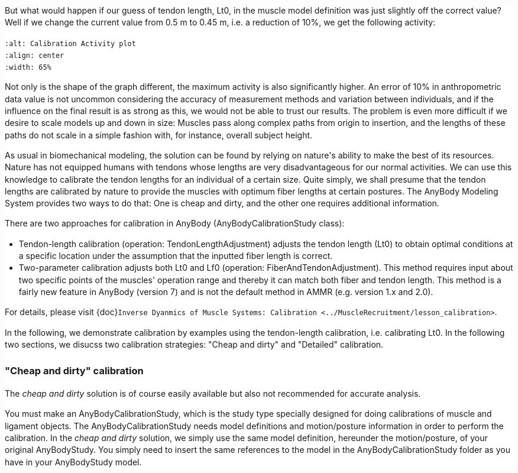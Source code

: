 But what would happen if our guess of tendon length, Lt0, in the muscle
model definition was just slightly off the correct value? Well if we
change the current value from 0.5 m to 0.45 m, i.e. a reduction of 10%,
we get the following activity:

```{image} _static/lesson5/image32.png
:alt: Calibration Activity plot
:align: center
:width: 65%
```

Not only is the shape of the graph different, the maximum activity is
also significantly higher. An error of 10% in anthropometric
data value is not uncommon considering the accuracy of measurement
methods and variation between individuals, and if the influence on the
final result is as strong as this, we would not be able to trust our
results. The problem is even more difficult if we desire to scale models
up and down in size: Muscles pass along complex paths from origin to
insertion, and the lengths of these paths do not scale in a simple
fashion with, for instance, overall subject height.

As usual in biomechanical modeling, the solution can be found by relying
on nature's ability to make the best of its resources. Nature has not
equipped humans with tendons whose lengths are very disadvantageous for
our normal activities. We can use this knowledge to calibrate the tendon
lengths for an individual of a certain size. Quite simply, we shall
presume that the tendon lengths are calibrated by nature to provide the
muscles with optimum fiber lengths at certain postures. The AnyBody
Modeling System provides two ways to do that: One is cheap and dirty,
and the other one requires additional information.

There are two approaches for calibration in AnyBody (AnyBodyCalibrationStudy class):

- Tendon-length calibration (operation: TendonLengthAdjustment)
  adjusts the tendon length (Lt0) to obtain optimal conditions at a specific location under the assumption that the inputted fiber length is correct.
- Two-parameter calibration adjusts both Lt0 and Lf0 (operation: FiberAndTendonAdjustment).
  This method requires input about two specific points of the muscles' operation range and thereby it can match both fiber and tendon length. This method is a fairly new feature in AnyBody (version 7) and is not the default method in AMMR (e.g. version 1.x and 2.0).

For details, please visit {doc}`Inverse Dyanmics of Muscle Systems: Calibration <../MuscleRecruitment/lesson_calibration>`.

In the following, we demonstrate calibration by examples using the tendon-length calibration, i.e. calibrating Lt0.
In the following two sections, we disucss two calibration strategies: "Cheap and dirty" and "Detailed" calibration.

### "Cheap and dirty" calibration

The *cheap and dirty* solution is of course easily available but also
not recommended for accurate analysis.

You must make an AnyBodyCalibrationStudy, which is the study type
specially designed for doing calibrations of muscle and ligament
objects. The AnyBodyCalibrationStudy needs model definitions and
motion/posture information in order to perform the calibration. In the
*cheap and dirty* solution, we simply use the same model definition,
hereunder the motion/posture, of your original AnyBodyStudy. You simply
need to insert the same references to the model in the
AnyBodyCalibrationStudy folder as you have in your AnyBodyStudy model.
